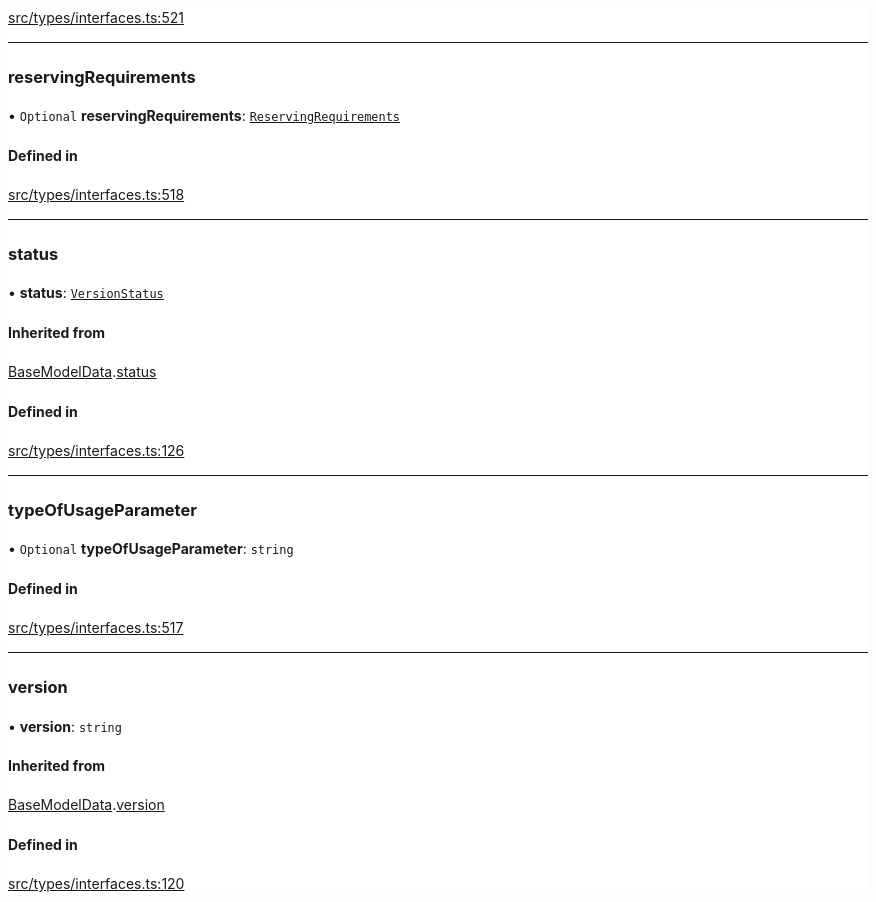 [src/types/interfaces.ts:521](https://github.com/entur/products-models/blob/main/src/types/interfaces.ts#L521)

___

### reservingRequirements

• `Optional` **reservingRequirements**: [`ReservingRequirements`](../enums/types_enums.ReservingRequirements.md)

#### Defined in

[src/types/interfaces.ts:518](https://github.com/entur/products-models/blob/main/src/types/interfaces.ts#L518)

___

### status

• **status**: [`VersionStatus`](../enums/types_enums.VersionStatus.md)

#### Inherited from

[BaseModelData](types_interfaces.BaseModelData.md).[status](types_interfaces.BaseModelData.md#status)

#### Defined in

[src/types/interfaces.ts:126](https://github.com/entur/products-models/blob/main/src/types/interfaces.ts#L126)

___

### typeOfUsageParameter

• `Optional` **typeOfUsageParameter**: `string`

#### Defined in

[src/types/interfaces.ts:517](https://github.com/entur/products-models/blob/main/src/types/interfaces.ts#L517)

___

### version

• **version**: `string`

#### Inherited from

[BaseModelData](types_interfaces.BaseModelData.md).[version](types_interfaces.BaseModelData.md#version)

#### Defined in

[src/types/interfaces.ts:120](https://github.com/entur/products-models/blob/main/src/types/interfaces.ts#L120)
